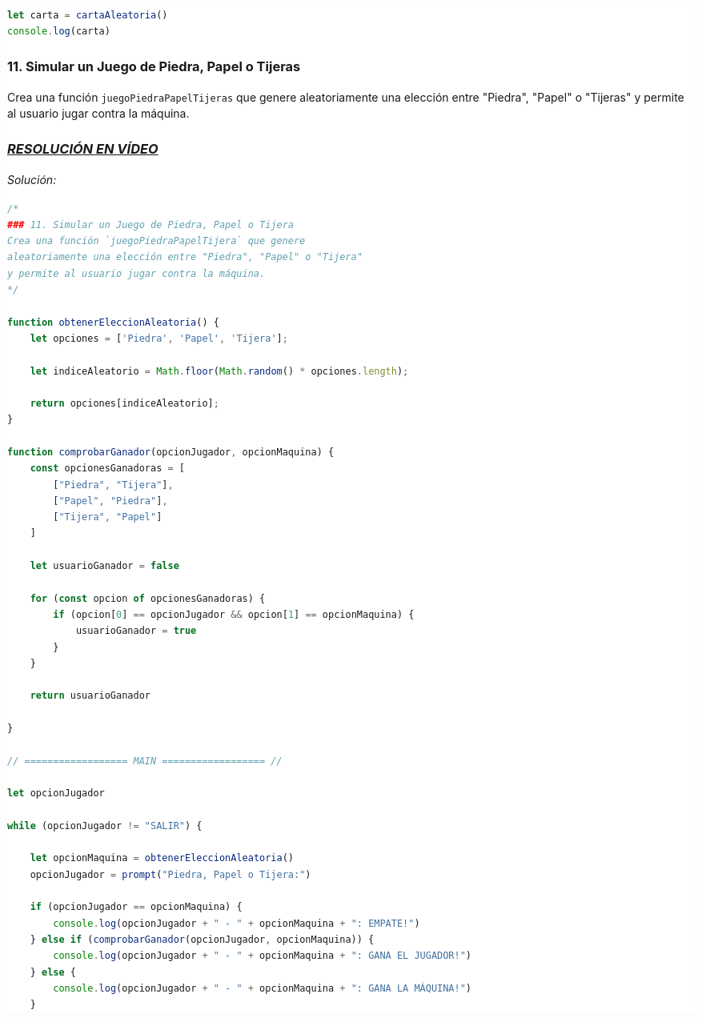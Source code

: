 ```javascript
let carta = cartaAleatoria()
console.log(carta)
```

### 11. Simular un Juego de Piedra, Papel o Tijeras  
Crea una función `juegoPiedraPapelTijeras` que genere aleatoriamente una elección entre "Piedra", "Papel" o "Tijeras" y permite al usuario jugar contra la máquina.

### [*RESOLUCIÓN EN VÍDEO*](https://youtu.be/cc4GbQVblAk)

*Solución:*
```javascript
/* 
### 11. Simular un Juego de Piedra, Papel o Tijera  
Crea una función `juegoPiedraPapelTijera` que genere 
aleatoriamente una elección entre "Piedra", "Papel" o "Tijera" 
y permite al usuario jugar contra la máquina.
*/

function obtenerEleccionAleatoria() {
    let opciones = ['Piedra', 'Papel', 'Tijera'];

    let indiceAleatorio = Math.floor(Math.random() * opciones.length);

    return opciones[indiceAleatorio];
}

function comprobarGanador(opcionJugador, opcionMaquina) {
    const opcionesGanadoras = [
        ["Piedra", "Tijera"],
        ["Papel", "Piedra"],
        ["Tijera", "Papel"]
    ]

    let usuarioGanador = false

    for (const opcion of opcionesGanadoras) {
        if (opcion[0] == opcionJugador && opcion[1] == opcionMaquina) {
            usuarioGanador = true
        }
    }

    return usuarioGanador

}

// ================== MAIN ================== //

let opcionJugador

while (opcionJugador != "SALIR") {

    let opcionMaquina = obtenerEleccionAleatoria()
    opcionJugador = prompt("Piedra, Papel o Tijera:")

    if (opcionJugador == opcionMaquina) {
        console.log(opcionJugador + " - " + opcionMaquina + ": EMPATE!")
    } else if (comprobarGanador(opcionJugador, opcionMaquina)) {
        console.log(opcionJugador + " - " + opcionMaquina + ": GANA EL JUGADOR!")
    } else {
        console.log(opcionJugador + " - " + opcionMaquina + ": GANA LA MÁQUINA!")
    }

```